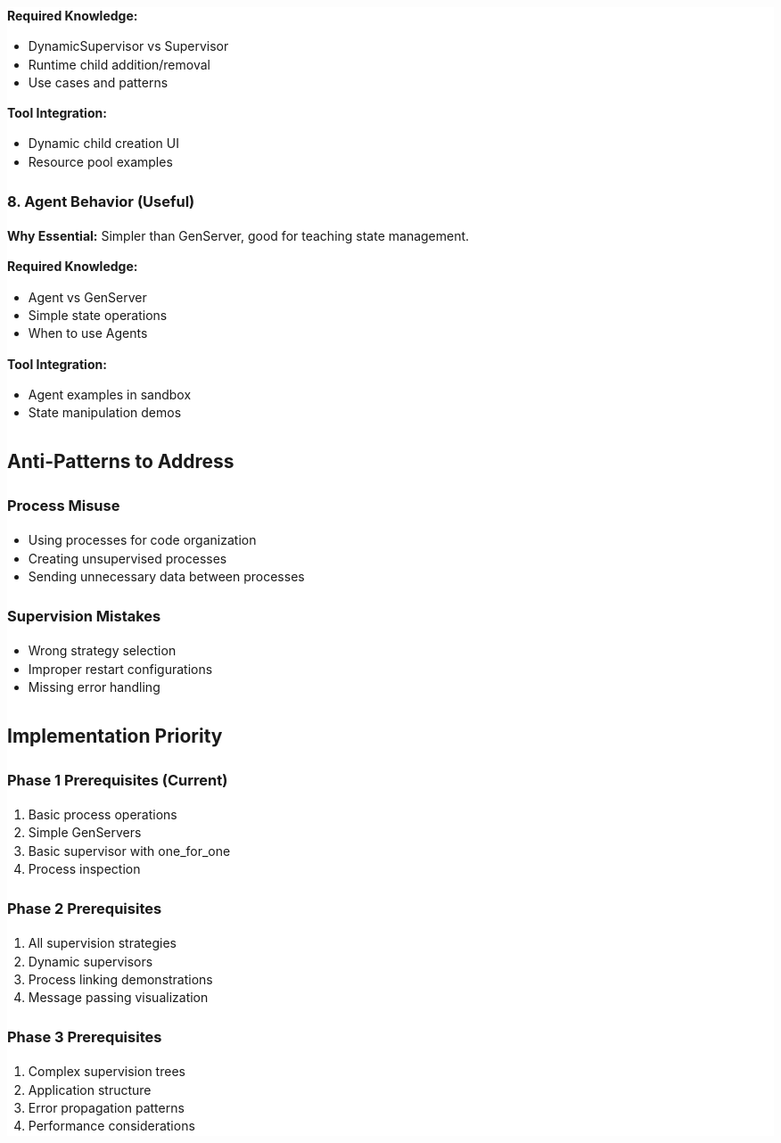 **Required Knowledge:**
- DynamicSupervisor vs Supervisor
- Runtime child addition/removal
- Use cases and patterns

**Tool Integration:**
- Dynamic child creation UI
- Resource pool examples

### 8. Agent Behavior (Useful)
**Why Essential:** Simpler than GenServer, good for teaching state management.

**Required Knowledge:**
- Agent vs GenServer
- Simple state operations
- When to use Agents

**Tool Integration:**
- Agent examples in sandbox
- State manipulation demos

## Anti-Patterns to Address

### Process Misuse
- Using processes for code organization
- Creating unsupervised processes
- Sending unnecessary data between processes

### Supervision Mistakes
- Wrong strategy selection
- Improper restart configurations
- Missing error handling

## Implementation Priority

### Phase 1 Prerequisites (Current)
1. Basic process operations
2. Simple GenServers
3. Basic supervisor with one_for_one
4. Process inspection

### Phase 2 Prerequisites
1. All supervision strategies
2. Dynamic supervisors
3. Process linking demonstrations
4. Message passing visualization

### Phase 3 Prerequisites
1. Complex supervision trees
2. Application structure
3. Error propagation patterns
4. Performance considerations
